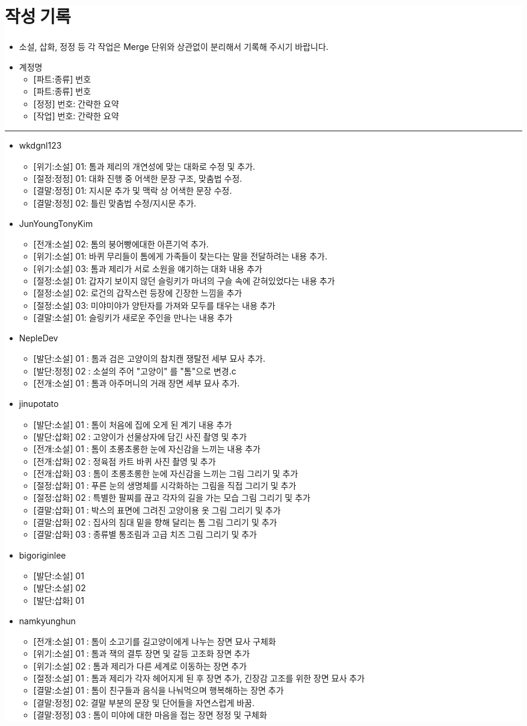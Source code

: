 # 작성 기록

- 소설, 삽화, 정정 등 각 작업은 Merge 단위와 상관없이 분리해서 기록해 주시기 바랍니다.

+ 계정명
  - [파트:종류] 번호
  - [파트:종류] 번호
  - [정정] 번호: 간략한 요약
  - [작업] 번호: 간략한 요약

----------------------------------------------------------
+ wkdgnl123
  
  - [위기:소설] 01: 톰과 제리의 개연성에 맞는 대화로 수정 및 추가.
  - [절정:정정] 01: 대화 진행 중 어색한 문장 구조, 맞춤법 수정.
  - [결말:정정] 01: 지시문 추가 및 맥락 상 어색한 문장 수정.
  - [결말:정정] 02: 틀린 맞춤법 수정/지시문 추가.

+ JunYoungTonyKim

  - [전개:소설] 02: 톰의 붕어빵에대한 아픈기억 추가.
  - [위기:소설] 01: 바퀴 무리들이 톰에게 가족들이 찾는다는 말을 전달하려는 내용 추가.
  - [위기:소설] 03: 톰과 제리가 서로 소원을 얘기하는 대화 내용 추가
  - [절정:소설] 01: 갑자기 보이지 않던 슬링키가 마녀의 구슬 속에 갇혀있었다는 내용 추가
  - [절정:소설] 02: 로건의 갑작스런 등장에 긴장한 느낌을 추가 
  - [절정:소설] 03: 미야미야가 양탄자를 가져와 모두를 태우는 내용 추가
  - [결말:소설] 01: 슬링키가 새로운 주인을 만나는 내용 추가
    

+ NepleDev
  - [발단:소설] 01 : 톰과 검은 고양이의 참치캔 쟁탈전 세부 묘사 추가.
  - [발단:정정] 02 : 소설의 주어 "고양이" 를 "톰"으로 변경.c
  - [전개:소설] 01 : 톰과 아주머니의 거래 장면 세부 묘사 추가.

+ jinupotato
  - [발단:소설] 01 : 톰이 처음에 집에 오게 된 계기 내용 추가
  - [발단:삽화] 02 : 고양이가 선물상자에 담긴 사진 촬영 및 추가 
  - [전개:소설] 01 : 톰이 초롱초롱한 눈에 자신감을 느끼는 내용 추가
  - [전개:삽화] 02 : 정육점 카트 바퀴 사진 촬영 및 추가
  - [전개:삽화] 03 : 톰이 초롱초롱한 눈에 자신감을 느끼는 그림 그리기 및 추가
  - [절정:삽화] 01 : 푸른 눈의 생명체를 시각화하는 그림을 직접 그리기 및 추가
  - [절정:삽화] 02 : 특별한 팔찌를 끊고 각자의 길을 가는 모습 그림 그리기 및 추가
  - [결말:삽화] 01 : 박스의 표면에 그려진 고양이용 옷 그림 그리기 및 추가
  - [결말:삽화] 02 : 집사의 침대 밑을 향해 달리는 톰 그림 그리기 및 추가
  - [결말:삽화] 03 : 종류별 통조림과 고급 치즈 그림 그리기 및 추가


+ bigoriginlee
  - [발단:소설] 01
  - [발단:소설] 02
  - [발단:삽화] 01


+ namkyunghun
  - [전개:소설] 01 : 톰이 소고기를 길고양이에게 나누는 장면 묘사 구체화
  - [위기:소설] 01 : 톰과 잭의 결투 장면 및 갈등 고조화 장면 추가
  - [위기:소설] 02 : 톰과 제리가 다른 세계로 이동하는 장면 추가
  - [절정:소설] 01 : 톰과 제리가 각자 헤어지게 된 후 장면 추가, 긴장감 고조를 위한 장면 묘사 추가
  - [결말:소설] 01 : 톰이 친구들과 음식을 나눠먹으며 행복해하는 장면 추가
  - [결말:정정] 02: 결말 부분의 문장 및 단어들을 자연스럽게 바꿈.
  - [결말:정정] 03 : 톰이 미야에 대한 마음을 접는 장면 정정 및 구체화

